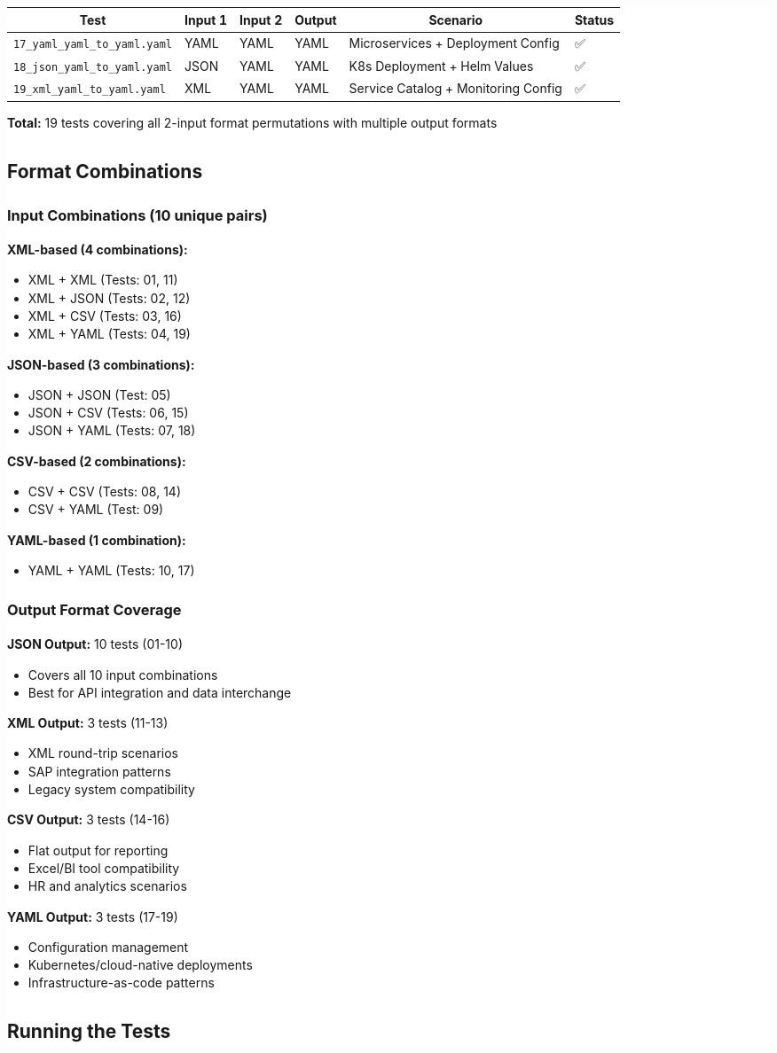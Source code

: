 | Test | Input 1 | Input 2 | Output | Scenario | Status |
|------|---------|---------|--------|----------|--------|
| `17_yaml_yaml_to_yaml.yaml` | YAML | YAML | YAML | Microservices + Deployment Config | ✅ |
| `18_json_yaml_to_yaml.yaml` | JSON | YAML | YAML | K8s Deployment + Helm Values | ✅ |
| `19_xml_yaml_to_yaml.yaml` | XML | YAML | YAML | Service Catalog + Monitoring Config | ✅ |

**Total:** 19 tests covering all 2-input format permutations with multiple output formats

## Format Combinations

### Input Combinations (10 unique pairs)

**XML-based (4 combinations):**
- XML + XML (Tests: 01, 11)
- XML + JSON (Tests: 02, 12)
- XML + CSV (Tests: 03, 16)
- XML + YAML (Tests: 04, 19)

**JSON-based (3 combinations):**
- JSON + JSON (Test: 05)
- JSON + CSV (Tests: 06, 15)
- JSON + YAML (Tests: 07, 18)

**CSV-based (2 combinations):**
- CSV + CSV (Tests: 08, 14)
- CSV + YAML (Test: 09)

**YAML-based (1 combination):**
- YAML + YAML (Tests: 10, 17)

### Output Format Coverage

**JSON Output:** 10 tests (01-10)
- Covers all 10 input combinations
- Best for API integration and data interchange

**XML Output:** 3 tests (11-13)
- XML round-trip scenarios
- SAP integration patterns
- Legacy system compatibility

**CSV Output:** 3 tests (14-16)
- Flat output for reporting
- Excel/BI tool compatibility
- HR and analytics scenarios

**YAML Output:** 3 tests (17-19)
- Configuration management
- Kubernetes/cloud-native deployments
- Infrastructure-as-code patterns

## Running the Tests
